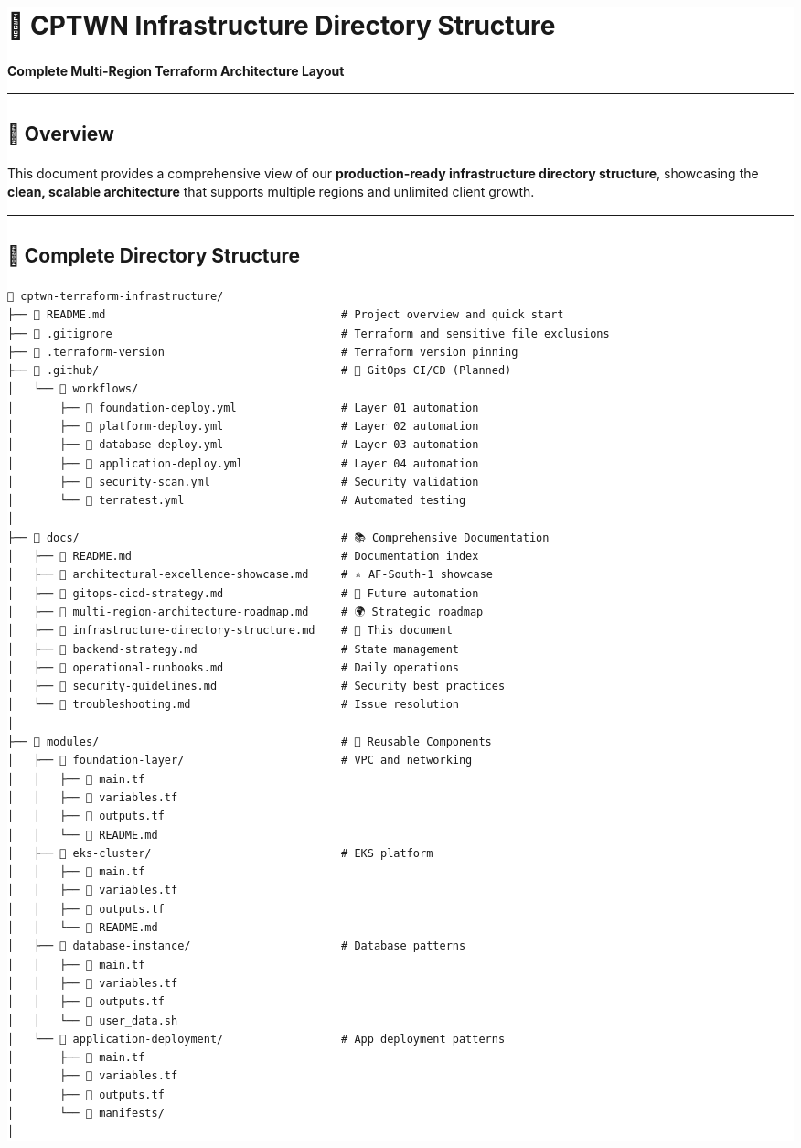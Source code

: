 # 📁 CPTWN Infrastructure Directory Structure
**Complete Multi-Region Terraform Architecture Layout**

---

## 🌟 Overview

This document provides a comprehensive view of our **production-ready infrastructure directory structure**, showcasing the **clean, scalable architecture** that supports multiple regions and unlimited client growth.

---

## 📂 Complete Directory Structure

```
📁 cptwn-terraform-infrastructure/
├── 📄 README.md                                    # Project overview and quick start
├── 📄 .gitignore                                   # Terraform and sensitive file exclusions
├── 📄 .terraform-version                           # Terraform version pinning
├── 📄 .github/                                     # 🚀 GitOps CI/CD (Planned)
│   └── 📄 workflows/
│       ├── 📄 foundation-deploy.yml                # Layer 01 automation
│       ├── 📄 platform-deploy.yml                  # Layer 02 automation
│       ├── 📄 database-deploy.yml                  # Layer 03 automation
│       ├── 📄 application-deploy.yml               # Layer 04 automation
│       ├── 📄 security-scan.yml                    # Security validation
│       └── 📄 terratest.yml                        # Automated testing
│
├── 📁 docs/                                        # 📚 Comprehensive Documentation
│   ├── 📄 README.md                                # Documentation index
│   ├── 📄 architectural-excellence-showcase.md     # ⭐ AF-South-1 showcase
│   ├── 📄 gitops-cicd-strategy.md                  # 🚀 Future automation
│   ├── 📄 multi-region-architecture-roadmap.md     # 🌍 Strategic roadmap
│   ├── 📄 infrastructure-directory-structure.md    # 📁 This document
│   ├── 📄 backend-strategy.md                      # State management
│   ├── 📄 operational-runbooks.md                  # Daily operations
│   ├── 📄 security-guidelines.md                   # Security best practices
│   └── 📄 troubleshooting.md                       # Issue resolution
│
├── 📁 modules/                                     # 🧩 Reusable Components
│   ├── 📁 foundation-layer/                        # VPC and networking
│   │   ├── 📄 main.tf
│   │   ├── 📄 variables.tf
│   │   ├── 📄 outputs.tf
│   │   └── 📄 README.md
│   ├── 📁 eks-cluster/                             # EKS platform
│   │   ├── 📄 main.tf
│   │   ├── 📄 variables.tf
│   │   ├── 📄 outputs.tf
│   │   └── 📄 README.md
│   ├── 📁 database-instance/                       # Database patterns
│   │   ├── 📄 main.tf
│   │   ├── 📄 variables.tf
│   │   ├── 📄 outputs.tf
│   │   └── 📄 user_data.sh
│   └── 📁 application-deployment/                  # App deployment patterns
│       ├── 📄 main.tf
│       ├── 📄 variables.tf
│       ├── 📄 outputs.tf
│       └── 📁 manifests/
│
```